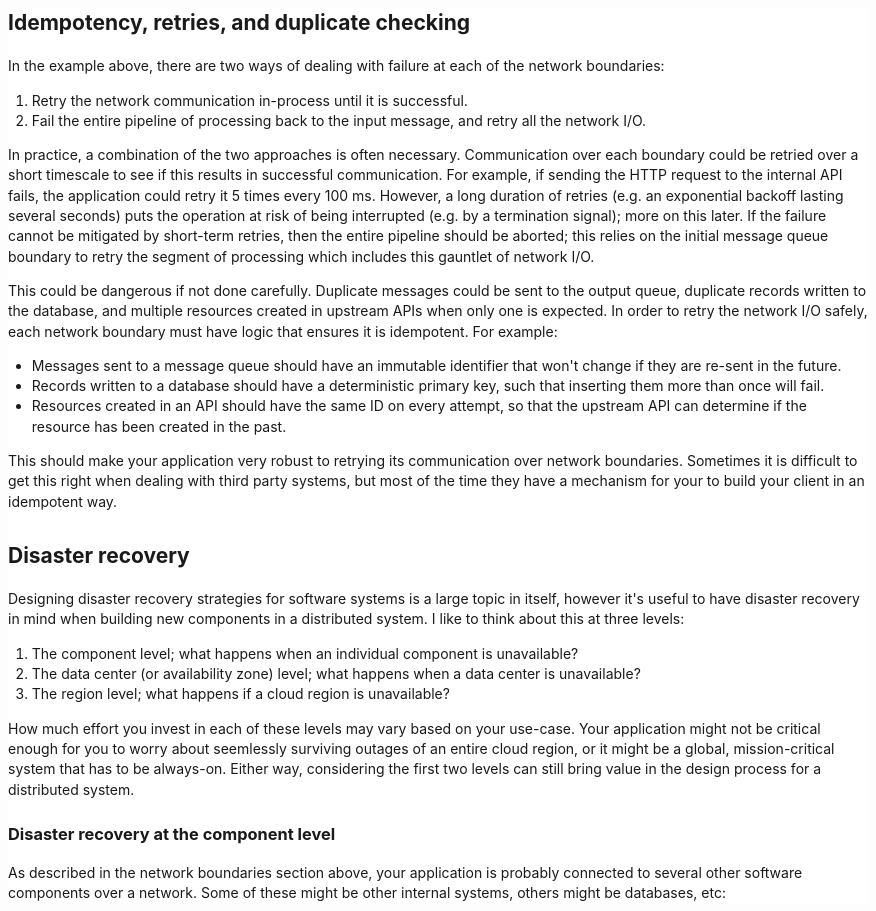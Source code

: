 
## Idempotency, retries, and duplicate checking

In the example above, there are two ways of dealing with failure at each of the network boundaries:

1.  Retry the network communication in-process until it is successful.
2.  Fail the entire pipeline of processing back to the input message, and retry all the network I/O.

In practice, a combination of the two approaches is often necessary. Communication over each boundary could be retried over a short timescale to see if this results in successful communication. For example, if sending the HTTP request to the internal API fails, the application could retry it 5 times every 100 ms. However, a long duration of retries (e.g. an exponential backoff lasting several seconds) puts the operation at risk of being interrupted (e.g. by a termination signal); more on this later. If the failure cannot be mitigated by short-term retries, then the entire pipeline should be aborted; this relies on the initial message queue boundary to retry the segment of processing which includes this gauntlet of network I/O.

This could be dangerous if not done carefully. Duplicate messages could be sent to the output queue, duplicate records written to the database, and multiple resources created in upstream APIs when only one is expected. In order to retry the network I/O safely, each network boundary must have logic that ensures it is idempotent. For example:

-   Messages sent to a message queue should have an immutable identifier that won't change if they are re-sent in the future.
-   Records written to a database should have a deterministic primary key, such that inserting them more than once will fail.
-   Resources created in an API should have the same ID on every attempt, so that the upstream API can determine if the resource has been created in the past.

This should make your application very robust to retrying its communication over network boundaries. Sometimes it is difficult to get this right when dealing with third party systems, but most of the time they have a mechanism for your to build your client in an idempotent way.


## Disaster recovery 

Designing disaster recovery strategies for software systems is a large topic in itself, however it's useful to have disaster recovery in mind when building new components in a distributed system. I like to think about this at three levels:

1.  The component level; what happens when an individual component is unavailable?
2.  The data center (or availability zone) level; what happens when a data center is unavailable?
3.  The region level; what happens if a cloud region is unavailable?

How much effort you invest in each of these levels may vary based on your use-case. Your application might not be critical enough for you to worry about seemlessly surviving outages of an entire cloud region, or it might be a global, mission-critical system that has to be always-on. Either way, considering the first two levels can still bring value in the design process for a distributed system.


### Disaster recovery at the component level

As described in the network boundaries section above, your application is probably connected to several other software components over a network. Some of these might be other internal systems, others might be databases, etc:
